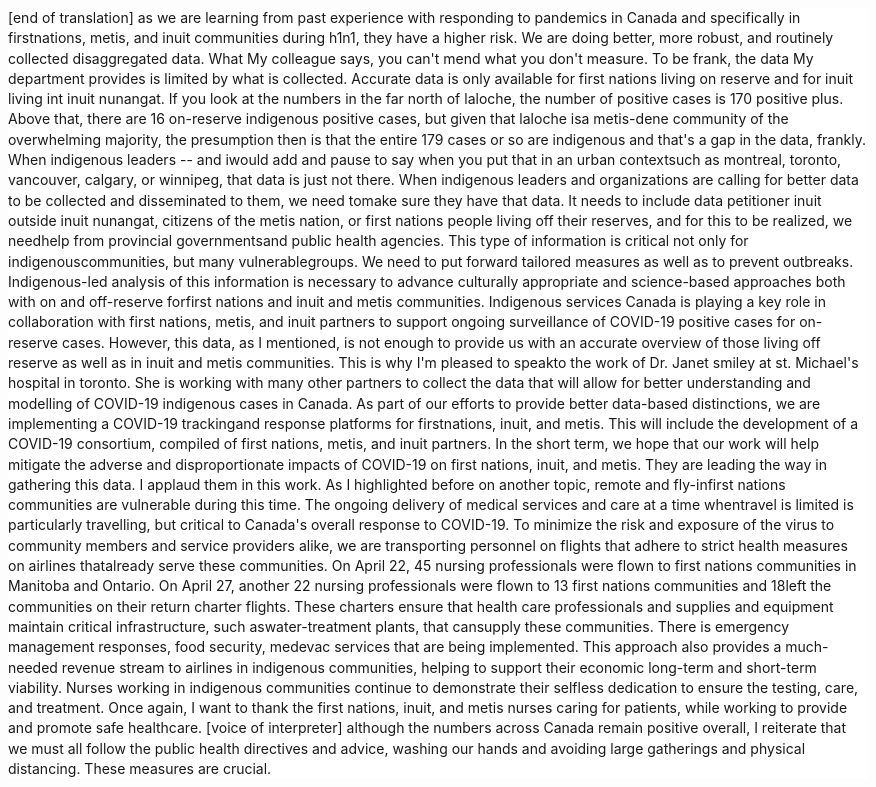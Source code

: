 [end of translation] as we are learning from past experience with responding to pandemics in Canada and specifically in firstnations, metis, and inuit communities during h1n1, they have a higher risk.
We are doing better, more robust, and routinely collected disaggregated data.
What My colleague says, you can't mend what you don't measure.
To be frank, the data My department provides is limited by what is collected.
Accurate data is only available for first nations living on reserve and for inuit living int inuit nunangat.
If you look at the numbers in the far north of laloche, the number of positive cases is 170 positive plus.
Above that, there are 16 on-reserve indigenous positive cases, but given that laloche isa metis-dene community of the overwhelming majority, the presumption then is that the entire 179 cases or so are indigenous and that's a gap in the data, frankly.
When indigenous leaders -- and iwould add and pause to say when you put that in an urban contextsuch as montreal, toronto, vancouver, calgary, or winnipeg, that data is just not there.
When indigenous leaders and organizations are calling for better data to be collected and disseminated to them, we need tomake sure they have that data.
It needs to include data petitioner inuit outside inuit nunangat, citizens of the metis nation, or first nations people living off their reserves, and for this to be realized, we needhelp from provincial governmentsand public health agencies.
This type of information is critical not only for indigenouscommunities, but many vulnerablegroups.
We need to put forward tailored measures as well as to prevent outbreaks.
Indigenous-led analysis of this information is necessary to advance culturally appropriate and science-based approaches both with on and off-reserve forfirst nations and inuit and metis communities.
Indigenous services Canada is playing a key role in collaboration with first nations, metis, and inuit partners to support ongoing surveillance of COVID-19 positive cases for on-reserve cases.
However, this data, as I mentioned, is not enough to provide us with an accurate overview of those living off reserve as well as in inuit and metis communities.
This is why I'm pleased to speakto the work of Dr. Janet smiley at st. Michael's hospital in toronto.
She is working with many other partners to collect the data that will allow for better understanding and modelling of COVID-19 indigenous cases in Canada.
As part of our efforts to provide better data-based distinctions, we are implementing a COVID-19 trackingand response platforms for firstnations, inuit, and metis.
This will include the development of a COVID-19 consortium, compiled of first nations, metis, and inuit partners.
In the short term, we hope that our work will help mitigate the adverse and disproportionate impacts of COVID-19 on first nations, inuit, and metis.
They are leading the way in gathering this data.
I applaud them in this work.
As I highlighted before on another topic, remote and fly-infirst nations communities are vulnerable during this time.
The ongoing delivery of medical services and care at a time whentravel is limited is particularly travelling, but critical to Canada's overall response to COVID-19. To minimize the risk and exposure of the virus to community members and service providers alike, we are transporting personnel on flights that adhere to strict health measures on airlines thatalready serve these communities.
On April 22, 45 nursing professionals were flown to first nations communities in Manitoba and Ontario.
On April 27, another 22 nursing professionals were flown to 13 first nations communities and 18left the communities on their return charter flights.
These charters ensure that health care professionals and supplies and equipment maintain critical infrastructure, such aswater-treatment plants, that cansupply these communities.
There is emergency management responses, food security, medevac services that are being implemented.
This approach also provides a much-needed revenue stream to airlines in indigenous communities, helping to support their economic long-term and short-term viability.
Nurses working in indigenous communities continue to demonstrate their selfless dedication to ensure the testing, care, and treatment.
Once again, I want to thank the first nations, inuit, and metis nurses caring for patients, while working to provide and promote safe healthcare.
 [voice of interpreter] although the numbers across Canada remain positive overall, I reiterate that we must all follow the public health directives and advice, washing our hands and avoiding large gatherings and physical distancing.
These measures are crucial.